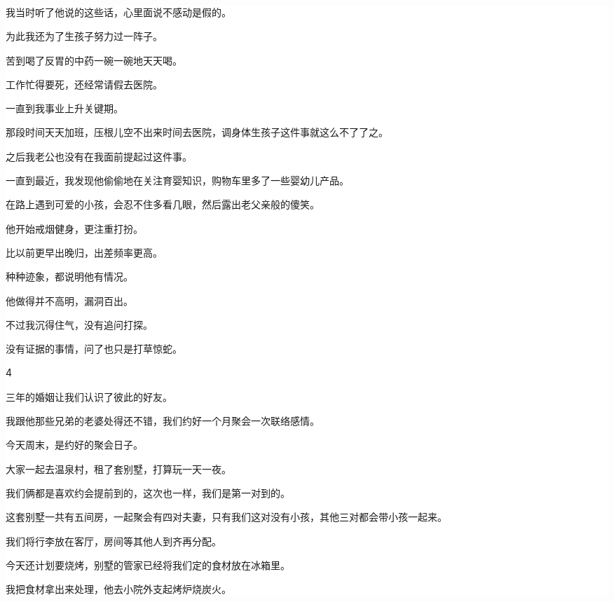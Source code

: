 我当时听了他说的这些话，心里面说不感动是假的。


为此我还为了生孩子努力过一阵子。


苦到喝了反胃的中药一碗一碗地天天喝。


工作忙得要死，还经常请假去医院。


一直到我事业上升关键期。


那段时间天天加班，压根儿空不出来时间去医院，调身体生孩子这件事就这么不了了之。


之后我老公也没有在我面前提起过这件事。


一直到最近，我发现他偷偷地在关注育婴知识，购物车里多了一些婴幼儿产品。


在路上遇到可爱的小孩，会忍不住多看几眼，然后露出老父亲般的傻笑。


他开始戒烟健身，更注重打扮。


比以前更早出晚归，出差频率更高。


种种迹象，都说明他有情况。


他做得并不高明，漏洞百出。


不过我沉得住气，没有追问打探。


没有证据的事情，问了也只是打草惊蛇。


4


三年的婚姻让我们认识了彼此的好友。


我跟他那些兄弟的老婆处得还不错，我们约好一个月聚会一次联络感情。


今天周末，是约好的聚会日子。


大家一起去温泉村，租了套别墅，打算玩一天一夜。


我们俩都是喜欢约会提前到的，这次也一样，我们是第一对到的。


这套别墅一共有五间房，一起聚会有四对夫妻，只有我们这对没有小孩，其他三对都会带小孩一起来。


我们将行李放在客厅，房间等其他人到齐再分配。


今天还计划要烧烤，别墅的管家已经将我们定的食材放在冰箱里。


我把食材拿出来处理，他去小院外支起烤炉烧炭火。
